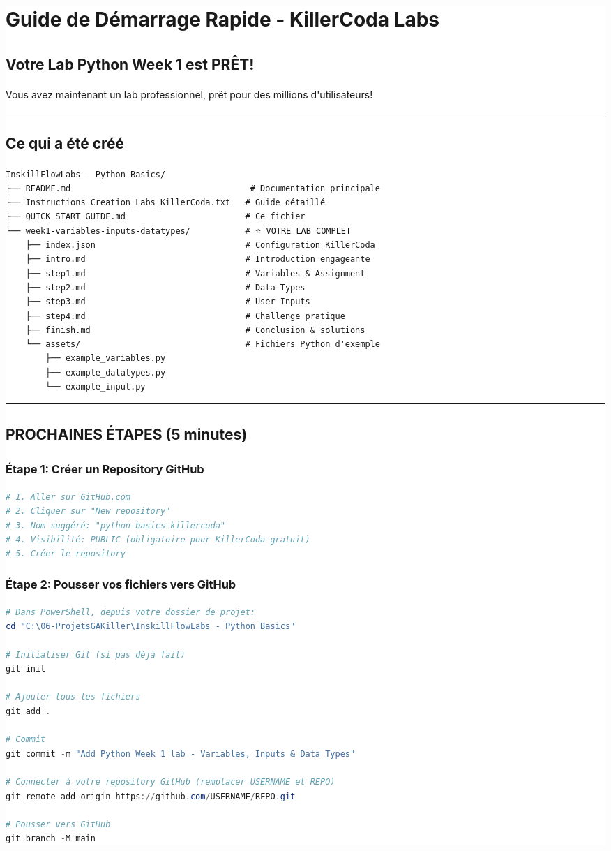 # Guide de Démarrage Rapide - KillerCoda Labs

## Votre Lab Python Week 1 est PRÊT!

Vous avez maintenant un lab professionnel, prêt pour des millions d'utilisateurs!

---

## Ce qui a été créé

```
InskillFlowLabs - Python Basics/
├── README.md                                    # Documentation principale
├── Instructions_Creation_Labs_KillerCoda.txt   # Guide détaillé
├── QUICK_START_GUIDE.md                        # Ce fichier
└── week1-variables-inputs-datatypes/           # ⭐ VOTRE LAB COMPLET
    ├── index.json                              # Configuration KillerCoda
    ├── intro.md                                # Introduction engageante
    ├── step1.md                                # Variables & Assignment
    ├── step2.md                                # Data Types
    ├── step3.md                                # User Inputs
    ├── step4.md                                # Challenge pratique
    ├── finish.md                               # Conclusion & solutions
    └── assets/                                 # Fichiers Python d'exemple
        ├── example_variables.py
        ├── example_datatypes.py
        └── example_input.py
```

---

## PROCHAINES ÉTAPES (5 minutes)

### Étape 1: Créer un Repository GitHub

```bash
# 1. Aller sur GitHub.com
# 2. Cliquer sur "New repository"
# 3. Nom suggéré: "python-basics-killercoda"
# 4. Visibilité: PUBLIC (obligatoire pour KillerCoda gratuit)
# 5. Créer le repository
```

### Étape 2: Pousser vos fichiers vers GitHub

```powershell
# Dans PowerShell, depuis votre dossier de projet:
cd "C:\06-ProjetsGAKiller\InskillFlowLabs - Python Basics"

# Initialiser Git (si pas déjà fait)
git init

# Ajouter tous les fichiers
git add .

# Commit
git commit -m "Add Python Week 1 lab - Variables, Inputs & Data Types"

# Connecter à votre repository GitHub (remplacer USERNAME et REPO)
git remote add origin https://github.com/USERNAME/REPO.git

# Pousser vers GitHub
git branch -M main
```